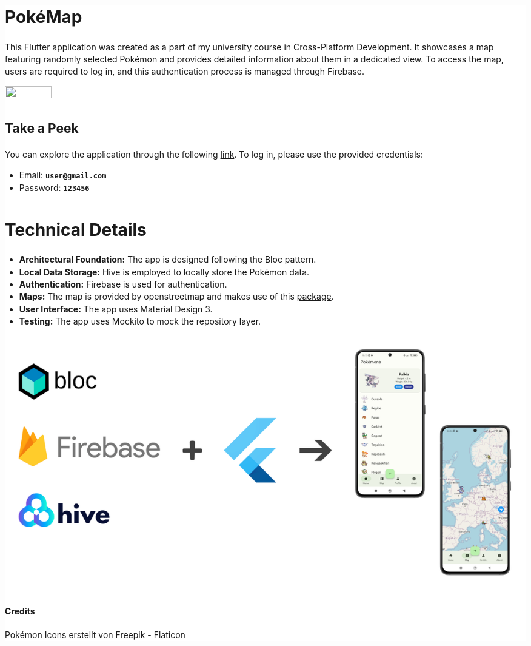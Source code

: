 # PokéMap

This Flutter application was created as a part of my university course in Cross-Platform
Development. It showcases a map featuring randomly selected Pokémon and provides detailed
information about them in a dedicated view. To access the map, users are required to log in, and
this authentication process is managed through Firebase.

<img src="docs/animated.gif" width=30% height=30%>

## Take a Peek

You can explore the application through the
following [link](https://marvelous-melba-2a655f.netlify.app/#/).
To log in, please use the provided credentials:

* Email: **`user@gmail.com`**
* Password: **`123456`**

# Technical Details

* **Architectural Foundation:** The app is designed following the Bloc pattern.
* **Local Data Storage:** Hive is employed to locally store the Pokémon data.
* **Authentication:** Firebase is used for authentication.
* **Maps:** The map is provided by openstreetmap and makes use of
  this [package](https://pub.dev/packages/flutter_map).
* **User Interface:** The app uses Material Design 3.
* **Testing:** The app uses Mockito to mock the repository layer.

<img src="docs/techstack.jpg" width=100% height=100%>

#### Credits

<a href="https://www.flaticon.com/de/kostenlose-icons/pokemon" title="pokémon Icons">Pokémon Icons
erstellt von Freepik - Flaticon</a>